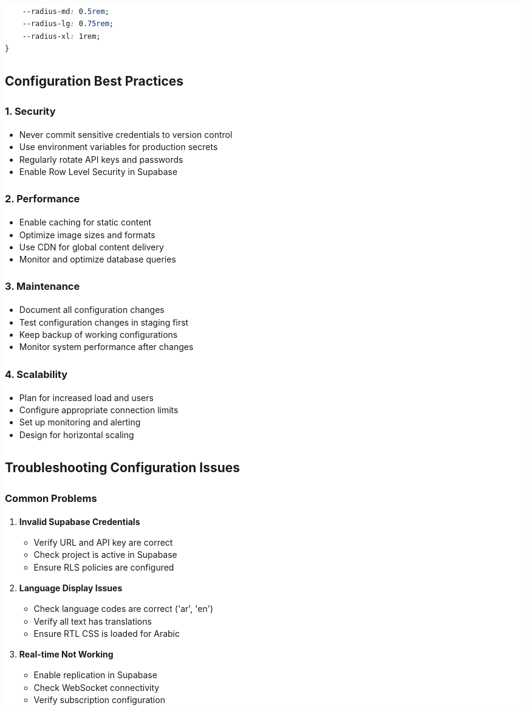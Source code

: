 ```css
    --radius-md: 0.5rem;
    --radius-lg: 0.75rem;
    --radius-xl: 1rem;
}
```

## Configuration Best Practices

### 1. Security
- Never commit sensitive credentials to version control
- Use environment variables for production secrets
- Regularly rotate API keys and passwords
- Enable Row Level Security in Supabase

### 2. Performance
- Enable caching for static content
- Optimize image sizes and formats
- Use CDN for global content delivery
- Monitor and optimize database queries

### 3. Maintenance
- Document all configuration changes
- Test configuration changes in staging first
- Keep backup of working configurations
- Monitor system performance after changes

### 4. Scalability
- Plan for increased load and users
- Configure appropriate connection limits
- Set up monitoring and alerting
- Design for horizontal scaling

## Troubleshooting Configuration Issues

### Common Problems

1. **Invalid Supabase Credentials**
   - Verify URL and API key are correct
   - Check project is active in Supabase
   - Ensure RLS policies are configured

2. **Language Display Issues**
   - Check language codes are correct ('ar', 'en')
   - Verify all text has translations
   - Ensure RTL CSS is loaded for Arabic

3. **Real-time Not Working**
   - Enable replication in Supabase
   - Check WebSocket connectivity
   - Verify subscription configuration
